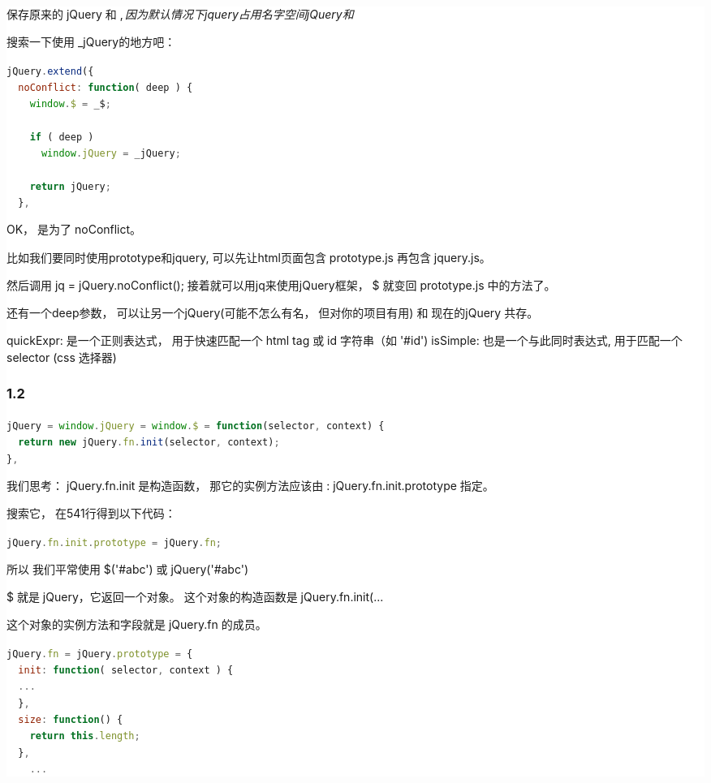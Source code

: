 保存原来的 jQuery 和 $, 因为默认情况下jquery占用名字空间 jQuery 和$
 
搜索一下使用 _jQuery的地方吧：
 
 
```js
jQuery.extend({  
  noConflict: function( deep ) {  
    window.$ = _$;  
  
    if ( deep )  
      window.jQuery = _jQuery;  
  
    return jQuery;  
  },  
```
 
OK， 是为了 noConflict。
 
比如我们要同时使用prototype和jquery, 可以先让html页面包含 prototype.js 再包含 jquery.js。
 
然后调用  jq = jQuery.noConflict();   接着就可以用jq来使用jQuery框架， $ 就变回 prototype.js 中的方法了。
 
还有一个deep参数， 可以让另一个jQuery(可能不怎么有名， 但对你的项目有用) 和 现在的jQuery 共存。
 
 
quickExpr:  是一个正则表达式， 用于快速匹配一个 html tag 或 id 字符串（如 '#id')
isSimple: 也是一个与此同时表达式, 用于匹配一个 selector (css 选择器)
 
### 1.2
 
 
```js
jQuery = window.jQuery = window.$ = function(selector, context) {  
  return new jQuery.fn.init(selector, context);  
},  
```
 
我们思考： jQuery.fn.init 是构造函数， 那它的实例方法应该由 : jQuery.fn.init.prototype 指定。
 
搜索它， 在541行得到以下代码：
 
 
```js
jQuery.fn.init.prototype = jQuery.fn;  
```
 
所以 我们平常使用 $('#abc') 或 jQuery('#abc') 
 
$ 就是 jQuery，它返回一个对象。 这个对象的构造函数是 jQuery.fn.init(...
 
这个对象的实例方法和字段就是 jQuery.fn 的成员。
 
 
```js
jQuery.fn = jQuery.prototype = {  
  init: function( selector, context ) {  
  ...  
  },  
  size: function() {  
    return this.length;  
  },  
    ...  
```
 